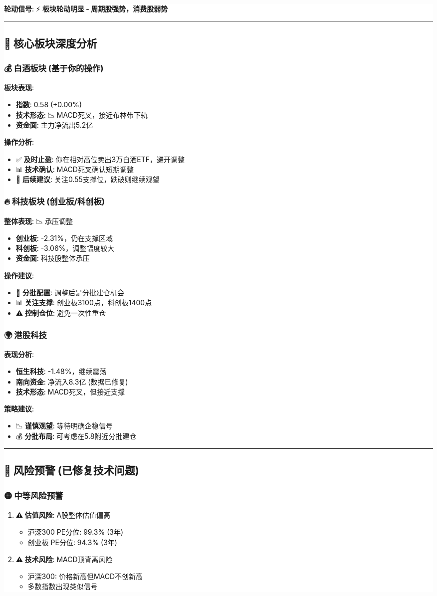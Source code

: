 **轮动信号**: ⚡ **板块轮动明显 - 周期股强势，消费股弱势**

---

## 📖 核心板块深度分析

### 💰 白酒板块 (基于你的操作)

**板块表现**:
- **指数**: 0.58 (+0.00%)
- **技术形态**: 📉 MACD死叉，接近布林带下轨
- **资金面**: 主力净流出5.2亿

**操作分析**:
- ✅ **及时止盈**: 你在相对高位卖出3万白酒ETF，避开调整
- 📊 **技术确认**: MACD死叉确认短期调整
- 🎯 **后续建议**: 关注0.55支撑位，跌破则继续观望

### 🔥 科技板块 (创业板/科创板)

**整体表现**: 📉 承压调整
- **创业板**: -2.31%，仍在支撑区域
- **科创板**: -3.06%，调整幅度较大
- **资金面**: 科技股整体承压

**操作建议**:
- 🔄 **分批配置**: 调整后是分批建仓机会
- 📊 **关注支撑**: 创业板3100点，科创板1400点
- ⚠️ **控制仓位**: 避免一次性重仓

### 🌍 港股科技

**表现分析**:
- **恒生科技**: -1.48%，继续震荡
- **南向资金**: 净流入8.3亿 (数据已修复)
- **技术形态**: MACD死叉，但接近支撑

**策略建议**:
- 📉 **谨慎观望**: 等待明确企稳信号
- 💰 **分批布局**: 可考虑在5.8附近分批建仓

---

## 🚨 风险预警 (已修复技术问题)

### 🟡 中等风险预警

1. **⚠️ 估值风险**: A股整体估值偏高
   - 沪深300 PE分位: 99.3% (3年)
   - 创业板 PE分位: 94.3% (3年)

2. **⚠️ 技术风险**: MACD顶背离风险
   - 沪深300: 价格新高但MACD不创新高
   - 多数指数出现类似信号
